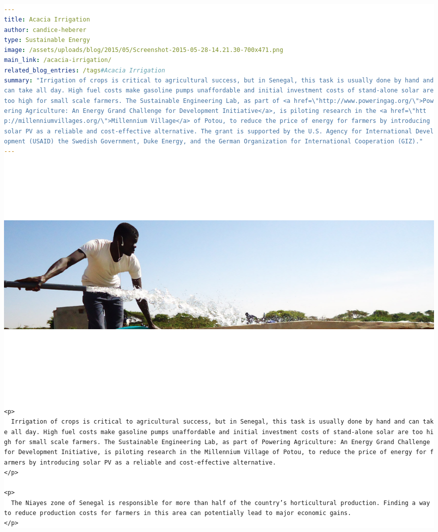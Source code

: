 ```yaml
---
title: Acacia Irrigation
author: candice-heberer
type: Sustainable Energy
image: /assets/uploads/blog/2015/05/Screenshot-2015-05-28-14.21.30-700x471.png
main_link: /acacia-irrigation/
related_blog_entries: /tags#Acacia Irrigation
summary: "Irrigation of crops is critical to agricultural success, but in Senegal, this task is usually done by hand and can take all day. High fuel costs make gasoline pumps unaffordable and initial investment costs of stand-alone solar are too high for small scale farmers. The Sustainable Engineering Lab, as part of <a href=\"http://www.poweringag.org/\">Powering Agriculture: An Energy Grand Challenge for Development Initiative</a>, is piloting research in the <a href=\"http://millenniumvillages.org/\">Millennium Village</a> of Potou, to reduce the price of energy for farmers by introducing solar PV as a reliable and cost-effective alternative. The grant is supported by the U.S. Agency for International Development (USAID) the Swedish Government, Duke Energy, and the German Organization for International Cooperation (GIZ)."
---
```

<div class="row-fluid">
  <div class="span12">
    <img src="/assets/uploads/blog/2015/01/pumping_flow.jpg" alt="Water Flowing" width="1763" height="447" />
  </div>
</div>

<div class="row-fluid">
  <div class="span9">
    <br />

    <p>
      Irrigation of crops is critical to agricultural success, but in Senegal, this task is usually done by hand and can take all day. High fuel costs make gasoline pumps unaffordable and initial investment costs of stand-alone solar are too high for small scale farmers. The Sustainable Engineering Lab, as part of Powering Agriculture: An Energy Grand Challenge for Development Initiative, is piloting research in the Millennium Village of Potou, to reduce the price of energy for farmers by introducing solar PV as a reliable and cost-effective alternative.
    </p>

    <p>
      The Niayes zone of Senegal is responsible for more than half of the country’s horticultural production. Finding a way to reduce production costs for farmers in this area can potentially lead to major economic gains.
    </p>
